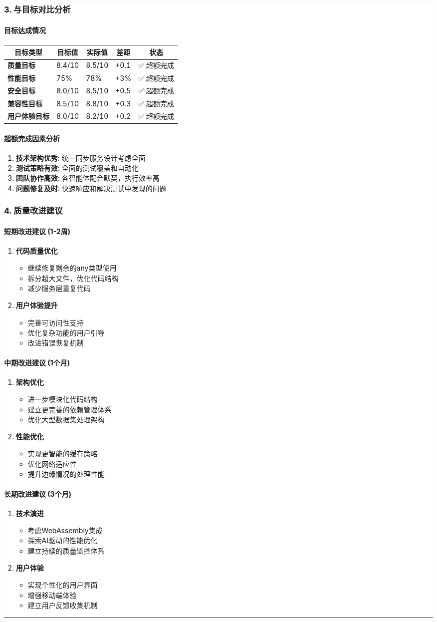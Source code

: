 ### 3. 与目标对比分析

#### 目标达成情况
| 目标类型 | 目标值 | 实际值 | 差距 | 状态 |
|----------|--------|--------|------|------|
| **质量目标** | 8.4/10 | 8.5/10 | +0.1 | ✅ 超额完成 |
| **性能目标** | 75% | 78% | +3% | ✅ 超额完成 |
| **安全目标** | 8.0/10 | 8.5/10 | +0.5 | ✅ 超额完成 |
| **兼容性目标** | 8.5/10 | 8.8/10 | +0.3 | ✅ 超额完成 |
| **用户体验目标** | 8.0/10 | 8.2/10 | +0.2 | ✅ 超额完成 |

#### 超额完成因素分析
1. **技术架构优秀**: 统一同步服务设计考虑全面
2. **测试策略有效**: 全面的测试覆盖和自动化
3. **团队协作高效**: 各智能体配合默契，执行效率高
4. **问题修复及时**: 快速响应和解决测试中发现的问题

### 4. 质量改进建议

#### 短期改进建议 (1-2周)
1. **代码质量优化**
   - 继续修复剩余的any类型使用
   - 拆分超大文件，优化代码结构
   - 减少服务层重复代码

2. **用户体验提升**
   - 完善可访问性支持
   - 优化复杂功能的用户引导
   - 改进错误恢复机制

#### 中期改进建议 (1个月)
1. **架构优化**
   - 进一步模块化代码结构
   - 建立更完善的依赖管理体系
   - 优化大型数据集处理架构

2. **性能优化**
   - 实现更智能的缓存策略
   - 优化网络适应性
   - 提升边缘情况的处理性能

#### 长期改进建议 (3个月)
1. **技术演进**
   - 考虑WebAssembly集成
   - 探索AI驱动的性能优化
   - 建立持续的质量监控体系

2. **用户体验**
   - 实现个性化的用户界面
   - 增强移动端体验
   - 建立用户反馈收集机制

---